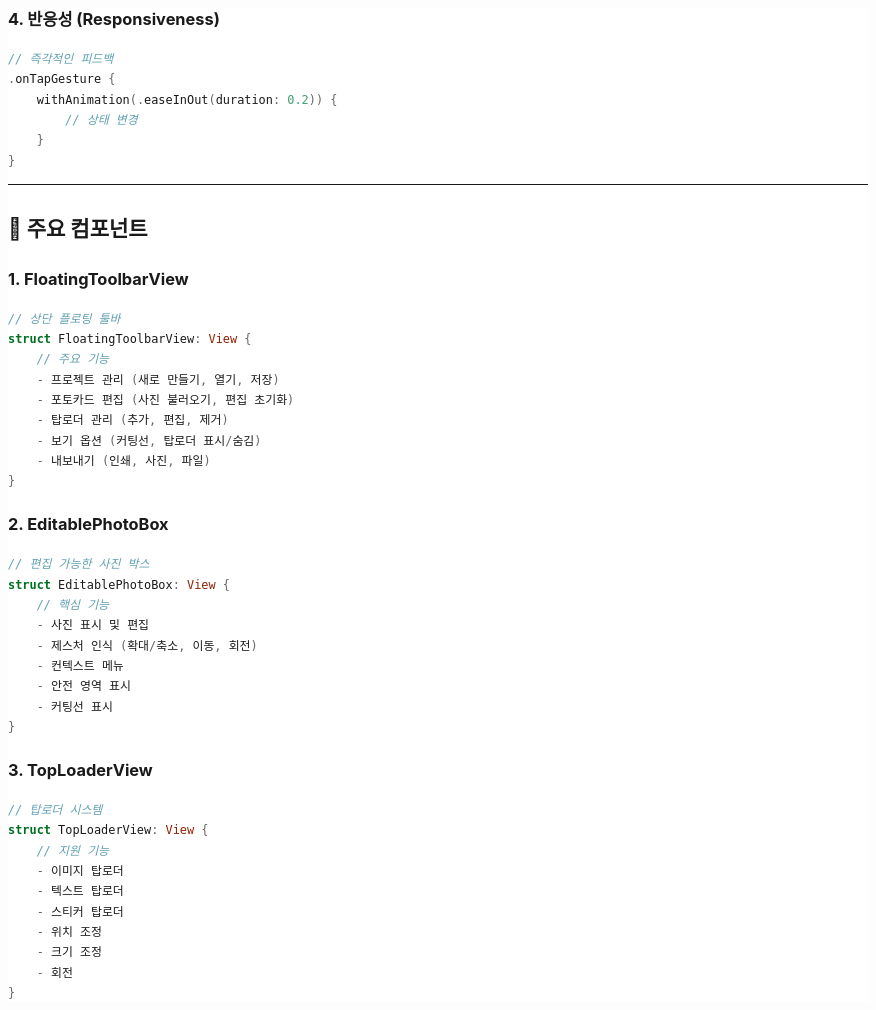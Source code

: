 ### 4. 반응성 (Responsiveness)
```swift
// 즉각적인 피드백
.onTapGesture {
    withAnimation(.easeInOut(duration: 0.2)) {
        // 상태 변경
    }
}
```

---

## 🧩 주요 컴포넌트

### 1. FloatingToolbarView
```swift
// 상단 플로팅 툴바
struct FloatingToolbarView: View {
    // 주요 기능
    - 프로젝트 관리 (새로 만들기, 열기, 저장)
    - 포토카드 편집 (사진 불러오기, 편집 초기화)
    - 탑로더 관리 (추가, 편집, 제거)
    - 보기 옵션 (커팅선, 탑로더 표시/숨김)
    - 내보내기 (인쇄, 사진, 파일)
}
```

### 2. EditablePhotoBox
```swift
// 편집 가능한 사진 박스
struct EditablePhotoBox: View {
    // 핵심 기능
    - 사진 표시 및 편집
    - 제스처 인식 (확대/축소, 이동, 회전)
    - 컨텍스트 메뉴
    - 안전 영역 표시
    - 커팅선 표시
}
```

### 3. TopLoaderView
```swift
// 탑로더 시스템
struct TopLoaderView: View {
    // 지원 기능
    - 이미지 탑로더
    - 텍스트 탑로더
    - 스티커 탑로더
    - 위치 조정
    - 크기 조정
    - 회전
}
```
